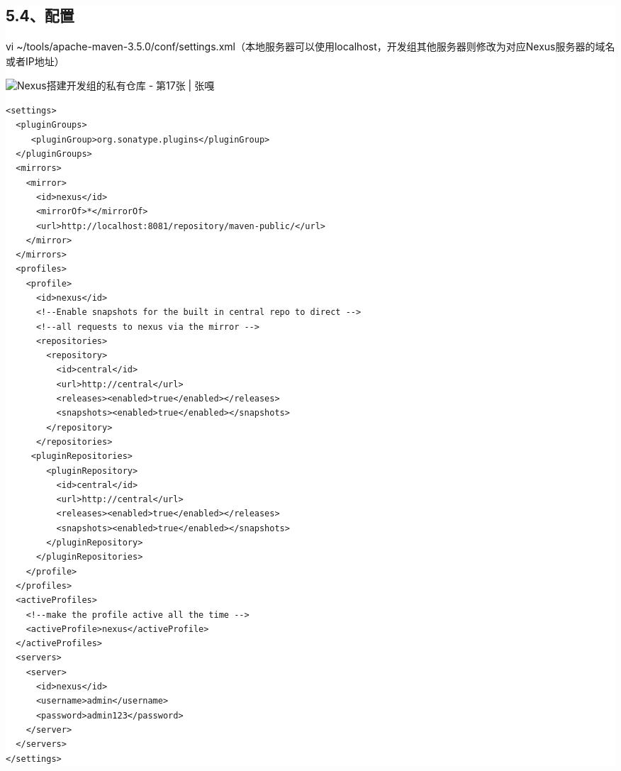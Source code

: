 ## 5.4、配置

vi ~/tools/apache-maven-3.5.0/conf/settings.xml（本地服务器可以使用localhost，开发组其他服务器则修改为对应Nexus服务器的域名或者IP地址）

![Nexus搭建开发组的私有仓库 - 第17张  | 张嘎](https://i0.wp.com/common.cnblogs.com/images/copycode.gif?w=640&ssl=1)

```
<settings>
  <pluginGroups>  
     <pluginGroup>org.sonatype.plugins</pluginGroup>  
  </pluginGroups> 
  <mirrors>
    <mirror>
      <id>nexus</id>
      <mirrorOf>*</mirrorOf>
      <url>http://localhost:8081/repository/maven-public/</url>
    </mirror>
  </mirrors>
  <profiles>
    <profile>
      <id>nexus</id>
      <!--Enable snapshots for the built in central repo to direct -->
      <!--all requests to nexus via the mirror -->
      <repositories>
        <repository>
          <id>central</id>
          <url>http://central</url>
          <releases><enabled>true</enabled></releases>
          <snapshots><enabled>true</enabled></snapshots>
        </repository>
      </repositories>
     <pluginRepositories>
        <pluginRepository>
          <id>central</id>
          <url>http://central</url>
          <releases><enabled>true</enabled></releases>
          <snapshots><enabled>true</enabled></snapshots>
        </pluginRepository>
      </pluginRepositories>
    </profile>
  </profiles>
  <activeProfiles>
    <!--make the profile active all the time -->
    <activeProfile>nexus</activeProfile>
  </activeProfiles>
  <servers>
    <server>
      <id>nexus</id>
      <username>admin</username>
      <password>admin123</password>
    </server>
  </servers>
</settings>
```

